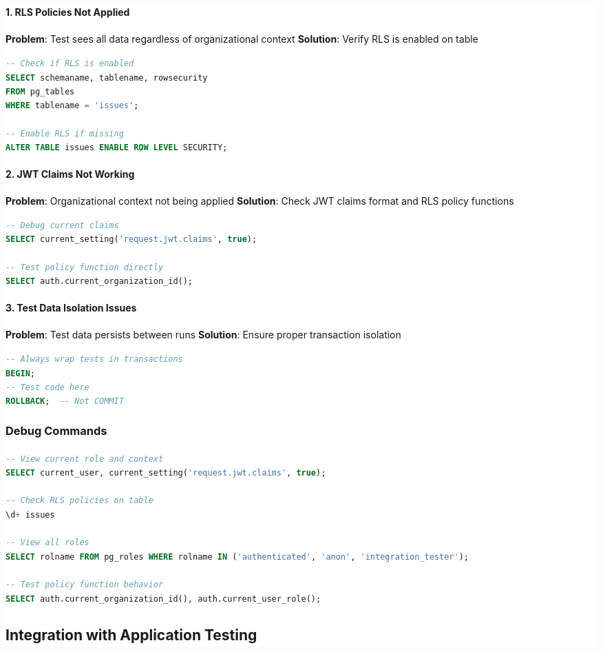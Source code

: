 #### 1. RLS Policies Not Applied

**Problem**: Test sees all data regardless of organizational context
**Solution**: Verify RLS is enabled on table
```sql
-- Check if RLS is enabled
SELECT schemaname, tablename, rowsecurity 
FROM pg_tables 
WHERE tablename = 'issues';

-- Enable RLS if missing
ALTER TABLE issues ENABLE ROW LEVEL SECURITY;
```

#### 2. JWT Claims Not Working

**Problem**: Organizational context not being applied
**Solution**: Check JWT claims format and RLS policy functions
```sql
-- Debug current claims
SELECT current_setting('request.jwt.claims', true);

-- Test policy function directly
SELECT auth.current_organization_id();
```

#### 3. Test Data Isolation Issues

**Problem**: Test data persists between runs
**Solution**: Ensure proper transaction isolation
```sql
-- Always wrap tests in transactions
BEGIN;
-- Test code here
ROLLBACK;  -- Not COMMIT
```

### Debug Commands

```sql
-- View current role and context
SELECT current_user, current_setting('request.jwt.claims', true);

-- Check RLS policies on table
\d+ issues

-- View all roles
SELECT rolname FROM pg_roles WHERE rolname IN ('authenticated', 'anon', 'integration_tester');

-- Test policy function behavior
SELECT auth.current_organization_id(), auth.current_user_role();
```

## Integration with Application Testing
